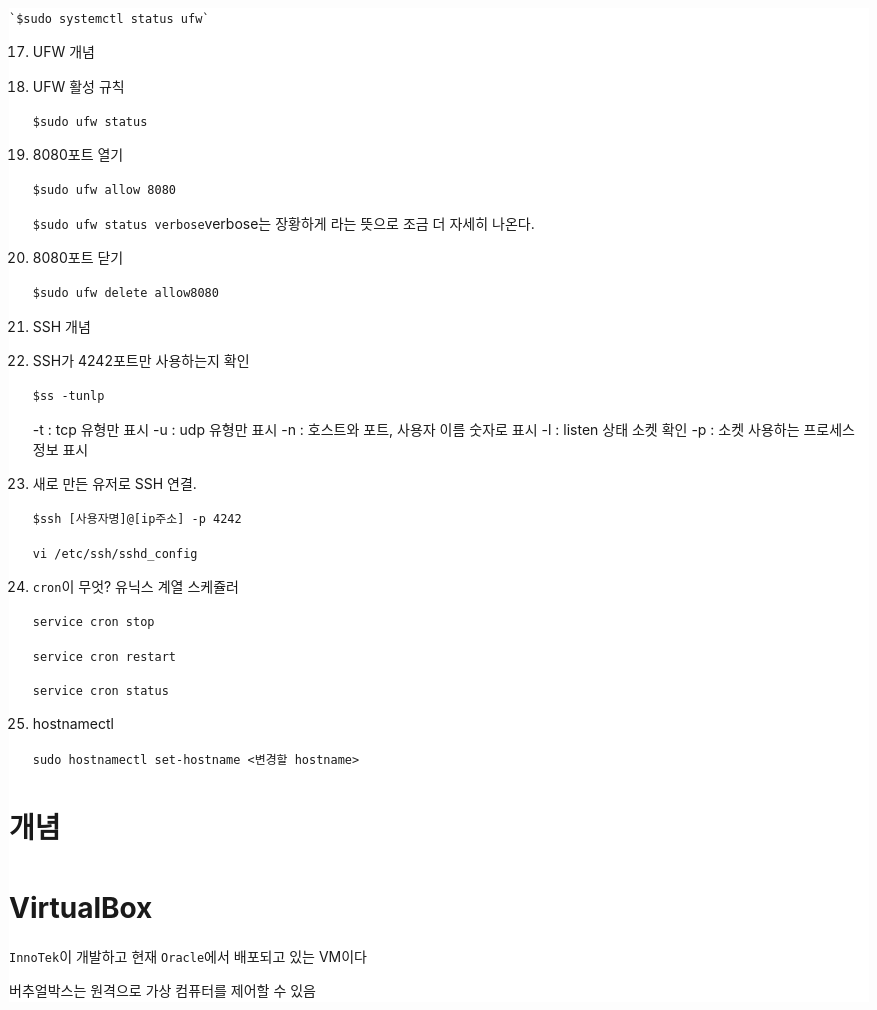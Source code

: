     `$sudo systemctl status ufw`
    
17. UFW 개념
    
    > 
    > 
18. UFW 활성 규칙
    
    `$sudo ufw status`
    
19. 8080포트 열기
    
    `$sudo ufw allow 8080`
    
    `$sudo ufw status verbose`verbose는 장황하게 라는 뜻으로 조금 더 자세히 나온다.
    
20. 8080포트 닫기
    
    `$sudo ufw delete allow8080`
    
21. SSH 개념
    
    > 
    > 
22. SSH가 4242포트만 사용하는지 확인
    
    `$ss -tunlp`
    
    -t : tcp 유형만 표시
    -u : udp 유형만 표시
    -n : 호스트와 포트, 사용자 이름 숫자로 표시
    -l : listen 상태 소켓 확인
    -p : 소켓 사용하는 프로세스 정보 표시
    
23. 새로 만든 유저로 SSH 연결.
    
    `$ssh [사용자명]@[ip주소] -p 4242`
    
    `vi /etc/ssh/sshd_config`
    
24. `cron`이 무엇? 유닉스 계열 스케쥴러
    
    `service cron stop`
    
    `service cron restart`
    
    `service cron status`
    
25. hostnamectl
    
    `sudo hostnamectl set-hostname <변경할 hostname>`
    

# 개념

# VirtualBox

`InnoTek`이 개발하고 현재 `Oracle`에서 배포되고 있는 VM이다

버추얼박스는 원격으로 가상 컴퓨터를 제어할 수 있음
